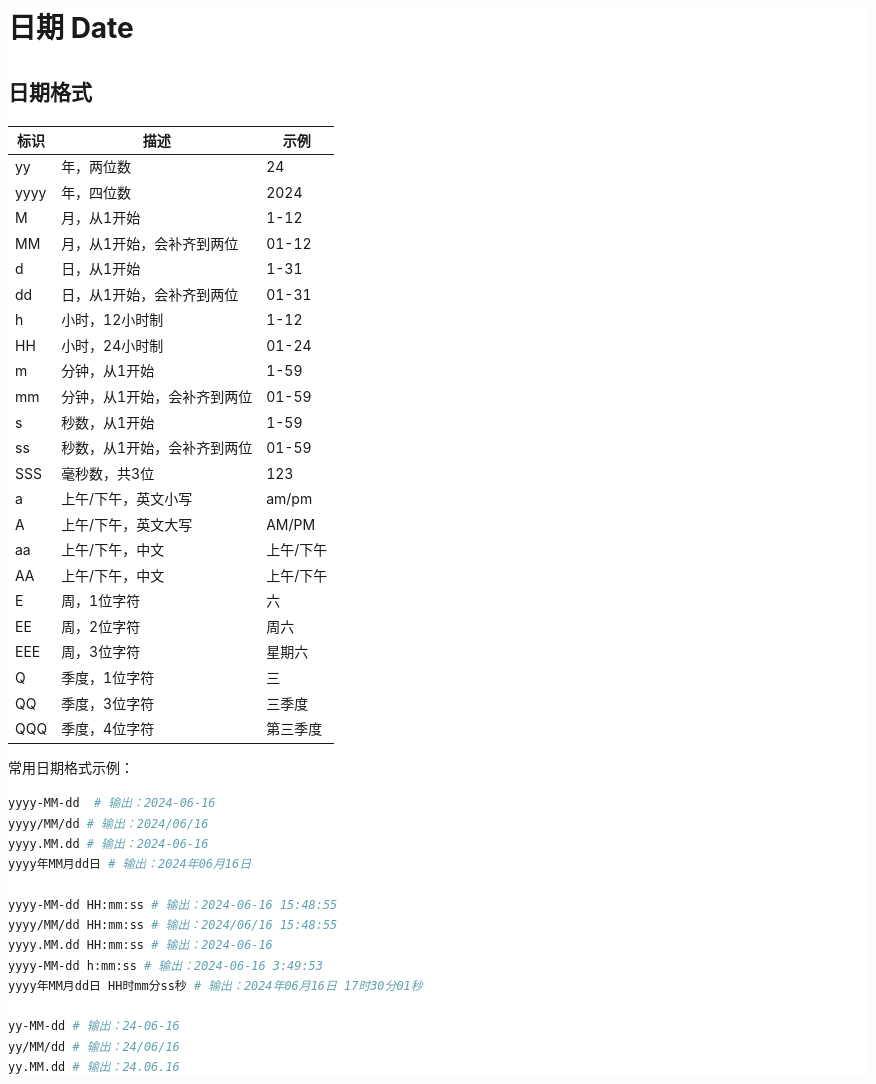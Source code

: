 # 日期 Date

## 日期格式

| 标识   | 描述             | 示例    |
|------|----------------|-------|
| yy   | 年，两位数          | 24    |
| yyyy | 年，四位数          | 2024  |
| M    | 月，从1开始         | 1-12  |
| MM   | 月，从1开始，会补齐到两位  | 01-12 |
| d    | 日，从1开始         | 1-31  |
| dd   | 日，从1开始，会补齐到两位  | 01-31 |
| h    | 小时，12小时制       | 1-12  |
| HH   | 小时，24小时制       | 01-24 |
| m    | 分钟，从1开始        | 1-59  |
| mm   | 分钟，从1开始，会补齐到两位 | 01-59 |
| s    | 秒数，从1开始        | 1-59  |
| ss   | 秒数，从1开始，会补齐到两位 | 01-59 |
| SSS  | 毫秒数，共3位        | 123   |
| a    | 上午/下午，英文小写     | am/pm |
| A    | 上午/下午，英文大写     | AM/PM |
| aa   | 上午/下午，中文       | 上午/下午 |
| AA   | 上午/下午，中文       | 上午/下午 |
| E    | 周，1位字符         | 六     |
| EE   | 周，2位字符         | 周六    |
| EEE  | 周，3位字符         | 星期六   |
| Q    | 季度，1位字符        | 三     |
| QQ   | 季度，3位字符        | 三季度   |
| QQQ  | 季度，4位字符        | 第三季度  |

常用日期格式示例：

```bash
yyyy-MM-dd  # 输出：2024-06-16
yyyy/MM/dd # 输出：2024/06/16
yyyy.MM.dd # 输出：2024-06-16
yyyy年MM月dd日 # 输出：2024年06月16日

yyyy-MM-dd HH:mm:ss # 输出：2024-06-16 15:48:55
yyyy/MM/dd HH:mm:ss # 输出：2024/06/16 15:48:55
yyyy.MM.dd HH:mm:ss # 输出：2024-06-16
yyyy-MM-dd h:mm:ss # 输出：2024-06-16 3:49:53
yyyy年MM月dd日 HH时mm分ss秒 # 输出：2024年06月16日 17时30分01秒

yy-MM-dd # 输出：24-06-16
yy/MM/dd # 输出：24/06/16
yy.MM.dd # 输出：24.06.16
```